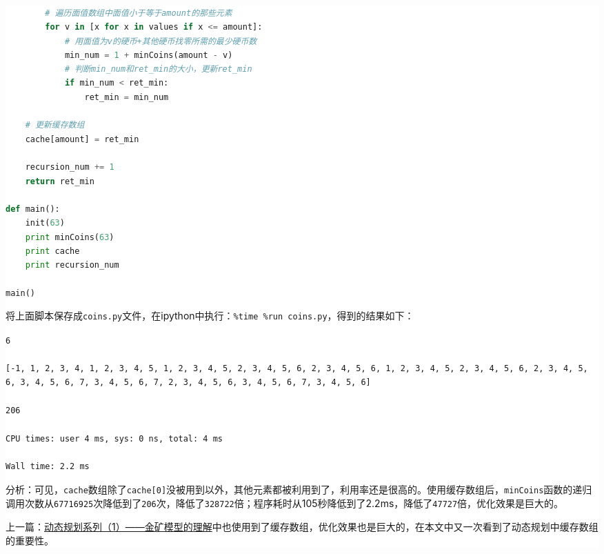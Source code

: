 ```python
        # 遍历面值数组中面值小于等于amount的那些元素
        for v in [x for x in values if x <= amount]:
            # 用面值为v的硬币+其他硬币找零所需的最少硬币数
            min_num = 1 + minCoins(amount - v)
            # 判断min_num和ret_min的大小，更新ret_min
            if min_num < ret_min:
                ret_min = min_num
    
    # 更新缓存数组
    cache[amount] = ret_min
    
    recursion_num += 1
    return ret_min

def main():
    init(63)
    print minCoins(63)
    print cache
    print recursion_num
    
main()  
```

将上面脚本保存成`coins.py`文件，在ipython中执行：`%time %run coins.py`，得到的结果如下：
```
6

[-1, 1, 2, 3, 4, 1, 2, 3, 4, 5, 1, 2, 3, 4, 5, 2, 3, 4, 5, 6, 2, 3, 4, 5, 6, 1, 2, 3, 4, 5, 2, 3, 4, 5, 6, 2, 3, 4, 5, 6, 3, 4, 5, 6, 7, 3, 4, 5, 6, 7, 2, 3, 4, 5, 6, 3, 4, 5, 6, 7, 3, 4, 5, 6]

206

CPU times: user 4 ms, sys: 0 ns, total: 4 ms

Wall time: 2.2 ms
```

分析：可见，`cache`数组除了`cache[0]`没被用到以外，其他元素都被利用到了，利用率还是很高的。使用缓存数组后，`minCoins`函数的递归调用次数从`67716925`次降低到了`206`次，降低了`328722`倍；程序耗时从105秒降低到了2.2ms，降低了`47727`倍，优化效果是巨大的。

上一篇：[动态规划系列（1）——金矿模型的理解](http://www.jianshu.com/p/0b5ba87ac486)中也使用到了缓存数组，优化效果也是巨大的，在本文中又一次看到了动态规划中缓存数组的重要性。
